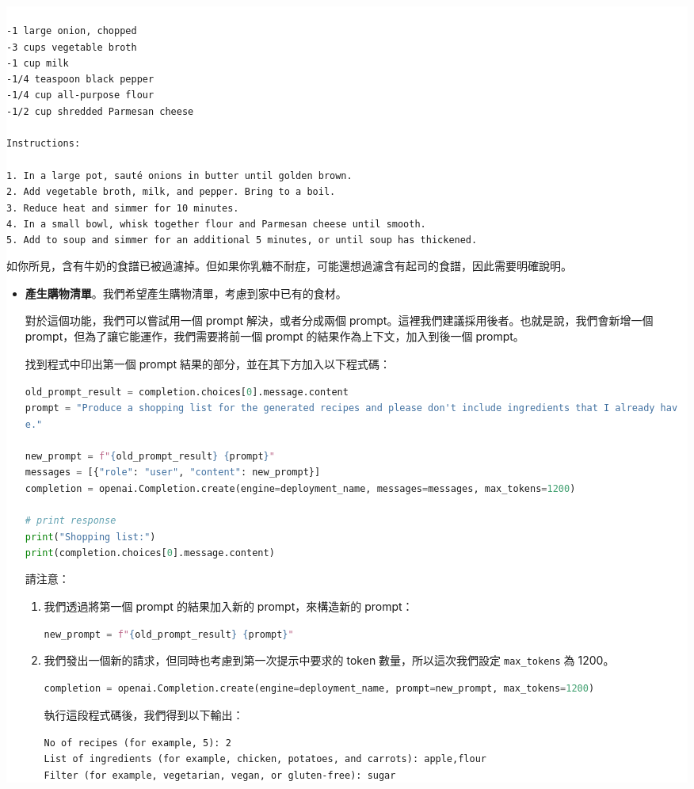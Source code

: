   ```output

  -1 large onion, chopped
  -3 cups vegetable broth
  -1 cup milk
  -1/4 teaspoon black pepper
  -1/4 cup all-purpose flour
  -1/2 cup shredded Parmesan cheese

  Instructions:

  1. In a large pot, sauté onions in butter until golden brown.
  2. Add vegetable broth, milk, and pepper. Bring to a boil.
  3. Reduce heat and simmer for 10 minutes.
  4. In a small bowl, whisk together flour and Parmesan cheese until smooth.
  5. Add to soup and simmer for an additional 5 minutes, or until soup has thickened.
  ```

  如你所見，含有牛奶的食譜已被過濾掉。但如果你乳糖不耐症，可能還想過濾含有起司的食譜，因此需要明確說明。

- **產生購物清單**。我們希望產生購物清單，考慮到家中已有的食材。

  對於這個功能，我們可以嘗試用一個 prompt 解決，或者分成兩個 prompt。這裡我們建議採用後者。也就是說，我們會新增一個 prompt，但為了讓它能運作，我們需要將前一個 prompt 的結果作為上下文，加入到後一個 prompt。

  找到程式中印出第一個 prompt 結果的部分，並在其下方加入以下程式碼：

  ```python
  old_prompt_result = completion.choices[0].message.content
  prompt = "Produce a shopping list for the generated recipes and please don't include ingredients that I already have."

  new_prompt = f"{old_prompt_result} {prompt}"
  messages = [{"role": "user", "content": new_prompt}]
  completion = openai.Completion.create(engine=deployment_name, messages=messages, max_tokens=1200)

  # print response
  print("Shopping list:")
  print(completion.choices[0].message.content)
  ```

  請注意：

  1. 我們透過將第一個 prompt 的結果加入新的 prompt，來構造新的 prompt：

     ```python
     new_prompt = f"{old_prompt_result} {prompt}"
     ```
  1. 我們發出一個新的請求，但同時也考慮到第一次提示中要求的 token 數量，所以這次我們設定 `max_tokens` 為 1200。

     ```python
     completion = openai.Completion.create(engine=deployment_name, prompt=new_prompt, max_tokens=1200)
     ```

     執行這段程式碼後，我們得到以下輸出：

     ```output
     No of recipes (for example, 5): 2
     List of ingredients (for example, chicken, potatoes, and carrots): apple,flour
     Filter (for example, vegetarian, vegan, or gluten-free): sugar
